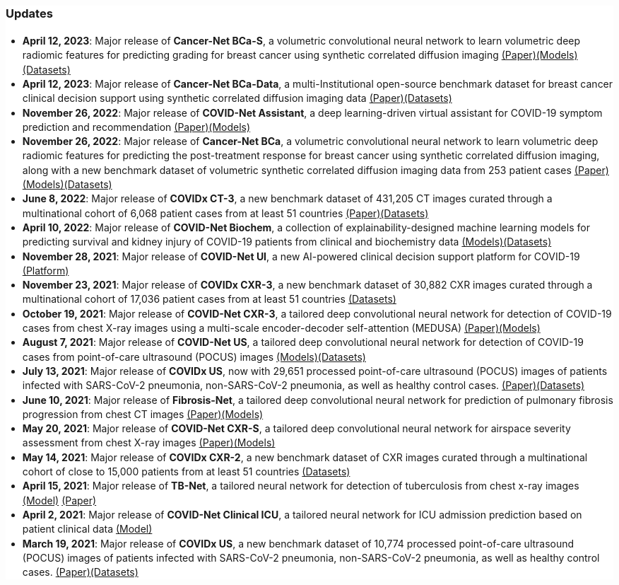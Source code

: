 ### Updates
- **April 12, 2023**: Major release of **Cancer-Net BCa-S**, a volumetric convolutional neural network to learn volumetric deep radiomic features for predicting grading for breast cancer using synthetic correlated diffusion imaging [(Paper)](https://arxiv.org/abs/2304.05899)[(Models)](https://github.com/catai9/Cancer-Net-BCa)[(Datasets)](https://www.kaggle.com/datasets/amytai/cancernet-bca)
- **April 12, 2023**: Major release of **Cancer-Net BCa-Data**, a multi-Institutional open-source benchmark dataset for breast cancer clinical decision support using synthetic correlated diffusion imaging data [(Paper)](https://arxiv.org/abs/2304.05623)[(Datasets)](https://www.kaggle.com/datasets/amytai/cancernet-bca)
- **November 26, 2022**: Major release of **COVID-Net Assistant**, a deep learning-driven virtual assistant for COVID-19 symptom prediction and recommendation [(Paper)](https://arxiv.org/abs/2211.11944)[(Models)](https://github.com/fshipy/COVIDNet-Assistant)
- **November 26, 2022**: Major release of **Cancer-Net BCa**, a volumetric convolutional neural network to learn volumetric deep radiomic features for predicting the post-treatment response for breast cancer using synthetic correlated diffusion imaging, along with a new benchmark dataset of volumetric synthetic correlated diffusion imaging data from 253 patient cases [(Paper)](https://arxiv.org/abs/2211.05308)[(Models)](https://github.com/catai9/Cancer-Net-BCa)[(Datasets)](https://www.kaggle.com/datasets/amytai/cancernet-bca)
- **June 8, 2022**: Major release of **COVIDx CT-3**, a new benchmark dataset of 431,205 CT images curated through a multinational cohort of 6,068 patient cases  from at least 51 countries [(Paper)](https://arxiv.org/abs/2206.03043)[(Datasets)](https://www.kaggle.com/datasets/hgunraj/covidxct)
- **April 10, 2022**: Major release of **COVID-Net Biochem**, a collection of explainability-designed machine learning models for predicting
survival and kidney injury of COVID-19 patients from clinical and biochemistry data [(Models)](https://github.com/h-aboutalebi/CovidBiochem)[(Datasets)](https://github.com/h-aboutalebi/CovidBiochem)
- **November 28, 2021**: Major release of **COVID-Net UI**, a new AI-powered clinical decision support platform for COVID-19 [(Platform)](https://github.com/darwinai/covidnet_ui)
- **November 23, 2021**: Major release of **COVIDx CXR-3**, a new benchmark dataset of 30,882 CXR images curated through a multinational cohort of 17,036 patient cases  from at least 51 countries [(Datasets)](https://www.kaggle.com/andyczhao/covidx-cxr2)
- **October 19, 2021**: Major release of **COVID-Net CXR-3**, a tailored deep convolutional neural network for detection of COVID-19 cases from chest X-ray images using a multi-scale encoder-decoder self-attention (MEDUSA)  [(Paper)](https://arxiv.org/abs/2110.06063)[(Models)](https://github.com/lindawangg/COVID-Net/blob/master/docs/models.md)
- **August 7, 2021**: Major release of **COVID-Net US**, a tailored deep convolutional neural network for detection of COVID-19 cases from point-of-care ultrasound (POCUS) images [(Models)](https://github.com/maclean-alexander/COVID-Net-US)[(Datasets)](https://github.com/nrc-cnrc/COVID-US)
- **July 13, 2021**: Major release of **COVIDx US**, now with 29,651 processed point-of-care ultrasound (POCUS) images of patients infected with SARS-CoV-2 pneumonia, non-SARS-CoV-2 pneumonia, as well as healthy control cases. [(Paper)](https://arxiv.org/abs/2103.10003)[(Datasets)](https://github.com/nrc-cnrc/COVID-US)
- **June 10, 2021**: Major release of **Fibrosis-Net**, a tailored deep convolutional neural network for prediction of pulmonary fibrosis progression from chest CT images  [(Paper)](https://arxiv.org/abs/2103.04008)[(Models)](https://github.com/darwinai/FibrosisNet)
- **May 20, 2021**: Major release of **COVID-Net CXR-S**, a tailored deep convolutional neural network for airspace severity assessment from chest X-ray images  [(Paper)](https://arxiv.org/abs/2105.00256)[(Models)](https://github.com/lindawangg/COVID-Net/blob/master/docs/models.md)
- **May 14, 2021**: Major release of **COVIDx CXR-2**, a new benchmark dataset of CXR images curated through a multinational cohort of close to 15,000 patients from at least 51 countries [(Datasets)](https://www.kaggle.com/andyczhao/covidx-cxr2)
- **April 15, 2021**: Major release of **TB-Net**, a tailored neural network for detection of tuberculosis from chest x-ray images [(Model)](https://github.com/darwinai/TuberculosisNet) [(Paper)](https://arxiv.org/abs/2104.03165)
- **April 2, 2021**: Major release of **COVID-Net Clinical ICU**, a tailored neural network for ICU admission prediction based on patient clinical data [(Model)](https://github.com/darwinai/covidnet_clinical_ICU)
- **March 19, 2021**: Major release of **COVIDx US**, a new benchmark dataset of 10,774 processed point-of-care ultrasound (POCUS) images of patients infected with SARS-CoV-2 pneumonia, non-SARS-CoV-2 pneumonia, as well as healthy control cases.  [(Paper)](https://arxiv.org/abs/2103.10003)[(Datasets)](https://github.com/nrc-cnrc/COVID-US)